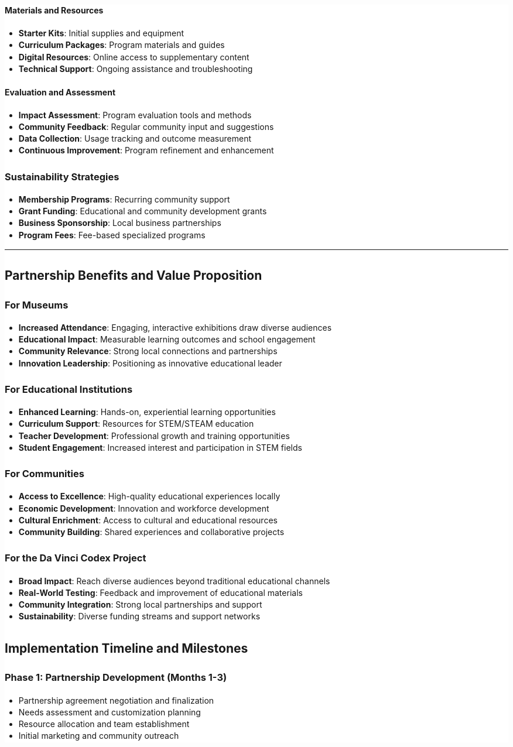 #### Materials and Resources
- **Starter Kits**: Initial supplies and equipment
- **Curriculum Packages**: Program materials and guides
- **Digital Resources**: Online access to supplementary content
- **Technical Support**: Ongoing assistance and troubleshooting

#### Evaluation and Assessment
- **Impact Assessment**: Program evaluation tools and methods
- **Community Feedback**: Regular community input and suggestions
- **Data Collection**: Usage tracking and outcome measurement
- **Continuous Improvement**: Program refinement and enhancement

### Sustainability Strategies
- **Membership Programs**: Recurring community support
- **Grant Funding**: Educational and community development grants
- **Business Sponsorship**: Local business partnerships
- **Program Fees**: Fee-based specialized programs

---

## Partnership Benefits and Value Proposition

### For Museums
- **Increased Attendance**: Engaging, interactive exhibitions draw diverse audiences
- **Educational Impact**: Measurable learning outcomes and school engagement
- **Community Relevance**: Strong local connections and partnerships
- **Innovation Leadership**: Positioning as innovative educational leader

### For Educational Institutions
- **Enhanced Learning**: Hands-on, experiential learning opportunities
- **Curriculum Support**: Resources for STEM/STEAM education
- **Teacher Development**: Professional growth and training opportunities
- **Student Engagement**: Increased interest and participation in STEM fields

### For Communities
- **Access to Excellence**: High-quality educational experiences locally
- **Economic Development**: Innovation and workforce development
- **Cultural Enrichment**: Access to cultural and educational resources
- **Community Building**: Shared experiences and collaborative projects

### For the Da Vinci Codex Project
- **Broad Impact**: Reach diverse audiences beyond traditional educational channels
- **Real-World Testing**: Feedback and improvement of educational materials
- **Community Integration**: Strong local partnerships and support
- **Sustainability**: Diverse funding streams and support networks

## Implementation Timeline and Milestones

### Phase 1: Partnership Development (Months 1-3)
- Partnership agreement negotiation and finalization
- Needs assessment and customization planning
- Resource allocation and team establishment
- Initial marketing and community outreach
